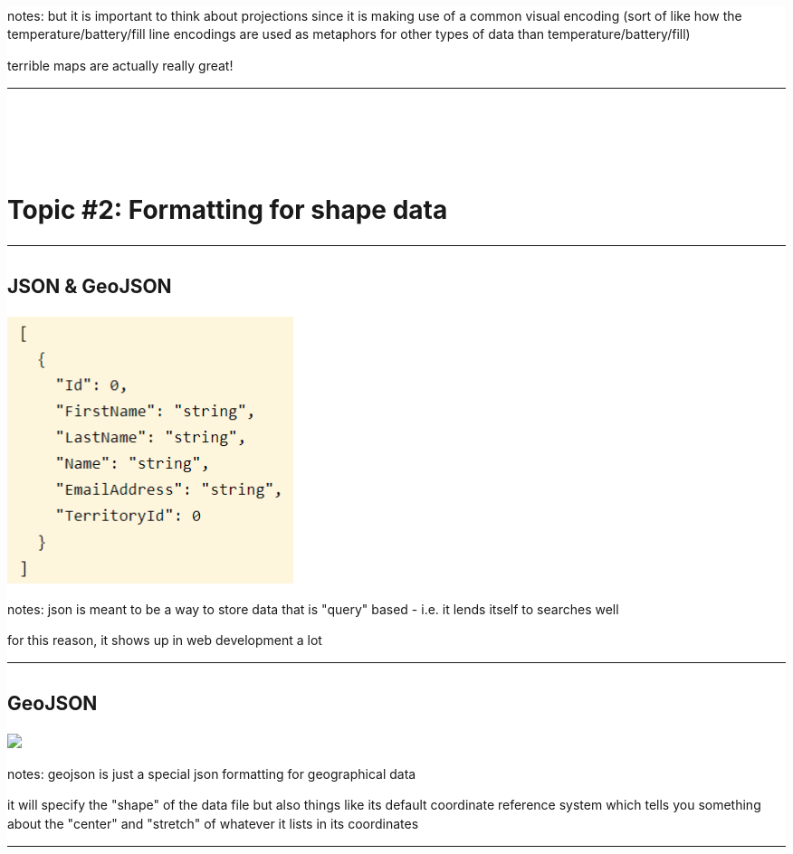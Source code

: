 notes:
but it is important to think about projections since it is making use of a common visual encoding (sort of like how the temperature/battery/fill line encodings are used as metaphors for other types of data than temperature/battery/fill)

terrible maps are actually really great!

---

<br>
<br>
<br>

# Topic #2: Formatting for shape data

---

## JSON & GeoJSON

<img src="../week02/images/jsonex.png">

notes:
json is meant to be a way to store data that is "query" based - i.e. it lends itself to searches well

for this reason, it shows up in web development a lot

---

## GeoJSON

<img src="https://www.avenza.com/wp-content/uploads/2017/01/image002-1.png">

notes:
geojson is just a special json formatting for geographical data

it will specify the "shape" of the data file but also things like its default coordinate reference system which tells you something about the "center" and "stretch" of whatever it lists in its coordinates

---